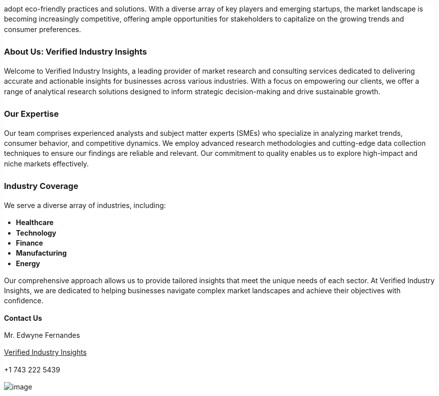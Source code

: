 adopt eco-friendly practices and solutions. With a diverse array of key players and emerging startups, the market landscape is becoming increasingly competitive, offering ample opportunities for stakeholders to capitalize on the growing trends and consumer preferences.</p><h3>About Us: Verified Industry Insights</h3><p>Welcome to Verified Industry Insights, a leading provider of market research and consulting services dedicated to delivering accurate and actionable insights for businesses across various industries. With a focus on empowering our clients, we offer a range of analytical research solutions designed to inform strategic decision-making and drive sustainable growth.</p><h3>Our Expertise</h3><p>Our team comprises experienced analysts and subject matter experts (SMEs) who specialize in analyzing market trends, consumer behavior, and competitive dynamics. We employ advanced research methodologies and cutting-edge data collection techniques to ensure our findings are reliable and relevant. Our commitment to quality enables us to explore high-impact and niche markets effectively.</p><h3>Industry Coverage</h3><p>We serve a diverse array of industries, including:</p><ul><li><strong>Healthcare</strong></li><li><strong>Technology</strong></li><li><strong>Finance</strong></li><li><strong>Manufacturing</strong></li><li><strong>Energy</strong></li></ul><p>Our comprehensive approach allows us to provide tailored insights that meet the unique needs of each sector. At Verified Industry Insights, we are dedicated to helping businesses navigate complex market landscapes and achieve their objectives with confidence.</p><p><strong>Contact Us</strong></p><p>Mr. Edwyne Fernandes</p><p><a href="https://www.verifiedindustryinsights.com/">Verified Industry Insights</a></p><p>+1 743 222 5439</p>
![image](https://github.com/user-attachments/assets/8a1d0772-bf93-4fbc-9163-3481270a8249)
